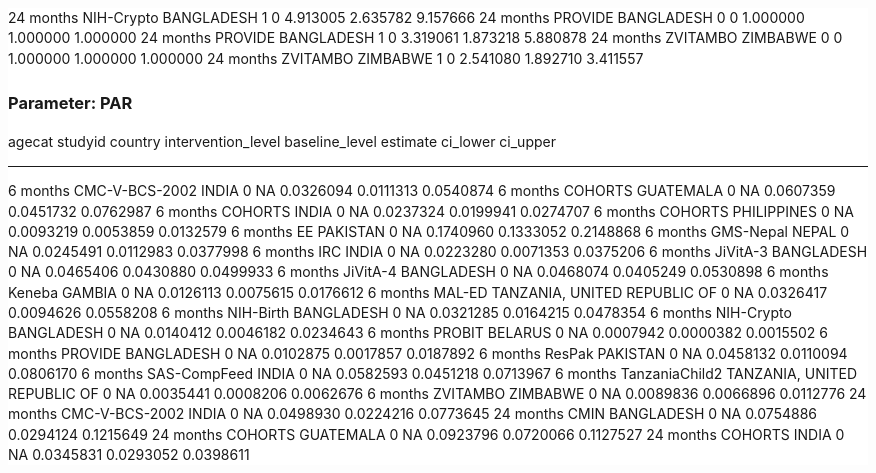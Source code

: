 24 months   NIH-Crypto       BANGLADESH                     1                    0                  4.913005    2.635782    9.157666
24 months   PROVIDE          BANGLADESH                     0                    0                  1.000000    1.000000    1.000000
24 months   PROVIDE          BANGLADESH                     1                    0                  3.319061    1.873218    5.880878
24 months   ZVITAMBO         ZIMBABWE                       0                    0                  1.000000    1.000000    1.000000
24 months   ZVITAMBO         ZIMBABWE                       1                    0                  2.541080    1.892710    3.411557


### Parameter: PAR


agecat      studyid          country                        intervention_level   baseline_level     estimate    ci_lower    ci_upper
----------  ---------------  -----------------------------  -------------------  ---------------  ----------  ----------  ----------
6 months    CMC-V-BCS-2002   INDIA                          0                    NA                0.0326094   0.0111313   0.0540874
6 months    COHORTS          GUATEMALA                      0                    NA                0.0607359   0.0451732   0.0762987
6 months    COHORTS          INDIA                          0                    NA                0.0237324   0.0199941   0.0274707
6 months    COHORTS          PHILIPPINES                    0                    NA                0.0093219   0.0053859   0.0132579
6 months    EE               PAKISTAN                       0                    NA                0.1740960   0.1333052   0.2148868
6 months    GMS-Nepal        NEPAL                          0                    NA                0.0245491   0.0112983   0.0377998
6 months    IRC              INDIA                          0                    NA                0.0223280   0.0071353   0.0375206
6 months    JiVitA-3         BANGLADESH                     0                    NA                0.0465406   0.0430880   0.0499933
6 months    JiVitA-4         BANGLADESH                     0                    NA                0.0468074   0.0405249   0.0530898
6 months    Keneba           GAMBIA                         0                    NA                0.0126113   0.0075615   0.0176612
6 months    MAL-ED           TANZANIA, UNITED REPUBLIC OF   0                    NA                0.0326417   0.0094626   0.0558208
6 months    NIH-Birth        BANGLADESH                     0                    NA                0.0321285   0.0164215   0.0478354
6 months    NIH-Crypto       BANGLADESH                     0                    NA                0.0140412   0.0046182   0.0234643
6 months    PROBIT           BELARUS                        0                    NA                0.0007942   0.0000382   0.0015502
6 months    PROVIDE          BANGLADESH                     0                    NA                0.0102875   0.0017857   0.0187892
6 months    ResPak           PAKISTAN                       0                    NA                0.0458132   0.0110094   0.0806170
6 months    SAS-CompFeed     INDIA                          0                    NA                0.0582593   0.0451218   0.0713967
6 months    TanzaniaChild2   TANZANIA, UNITED REPUBLIC OF   0                    NA                0.0035441   0.0008206   0.0062676
6 months    ZVITAMBO         ZIMBABWE                       0                    NA                0.0089836   0.0066896   0.0112776
24 months   CMC-V-BCS-2002   INDIA                          0                    NA                0.0498930   0.0224216   0.0773645
24 months   CMIN             BANGLADESH                     0                    NA                0.0754886   0.0294124   0.1215649
24 months   COHORTS          GUATEMALA                      0                    NA                0.0923796   0.0720066   0.1127527
24 months   COHORTS          INDIA                          0                    NA                0.0345831   0.0293052   0.0398611